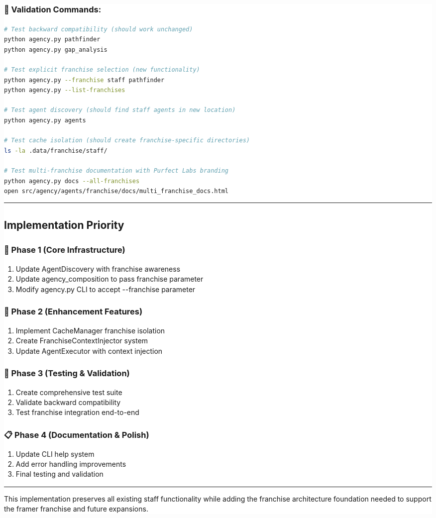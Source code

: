 ### 🧪 Validation Commands:
```bash
# Test backward compatibility (should work unchanged)
python agency.py pathfinder
python agency.py gap_analysis

# Test explicit franchise selection (new functionality)  
python agency.py --franchise staff pathfinder
python agency.py --list-franchises

# Test agent discovery (should find staff agents in new location)
python agency.py agents

# Test cache isolation (should create franchise-specific directories)
ls -la .data/franchise/staff/

# Test multi-franchise documentation with Purfect Labs branding
python agency.py docs --all-franchises
open src/agency/agents/franchise/docs/multi_franchise_docs.html
```

---

## Implementation Priority

### 🚀 Phase 1 (Core Infrastructure)
1. Update AgentDiscovery with franchise awareness
2. Update agency_composition to pass franchise parameter
3. Modify agency.py CLI to accept --franchise parameter

### 🔧 Phase 2 (Enhancement Features)  
1. Implement CacheManager franchise isolation
2. Create FranchiseContextInjector system
3. Update AgentExecutor with context injection

### 🧪 Phase 3 (Testing & Validation)
1. Create comprehensive test suite
2. Validate backward compatibility
3. Test franchise integration end-to-end

### 📋 Phase 4 (Documentation & Polish)
1. Update CLI help system
2. Add error handling improvements  
3. Final testing and validation

---

This implementation preserves all existing staff functionality while adding the franchise architecture foundation needed to support the framer franchise and future expansions.
